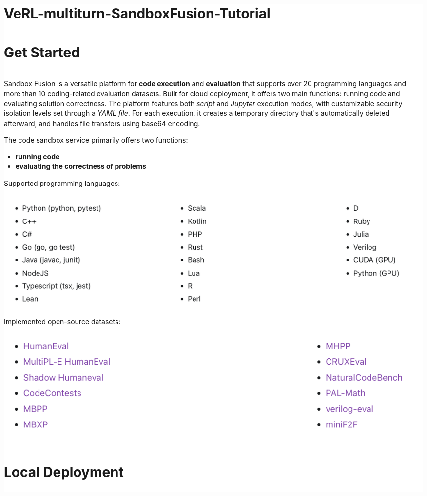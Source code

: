 # VeRL-multiturn-SandboxFusion-Tutorial

# Get Started

---

Sandbox Fusion is a versatile platform for **code execution** and **evaluation** that supports over 20 programming languages and more than 10 coding-related evaluation datasets. Built for cloud deployment, it offers two main functions: running code and evaluating solution correctness. The platform features both *script* and *Jupyter* execution modes, with customizable security isolation levels set through a *YAML file*. For each execution, it creates a temporary directory that's automatically deleted afterward, and handles file transfers using base64 encoding.

The code sandbox service primarily offers two functions:

- **running code**
- **evaluating the correctness of problems**

Supported programming languages:

![Screenshot 2025-03-25 at 7.04.54 PM.png](sandbox_supported_languages.png)

Implemented open-source datasets:

![Screenshot 2025-03-25 at 7.05.28 PM.png](sandbox_supported_datasets.png)

# Local Deployment

---